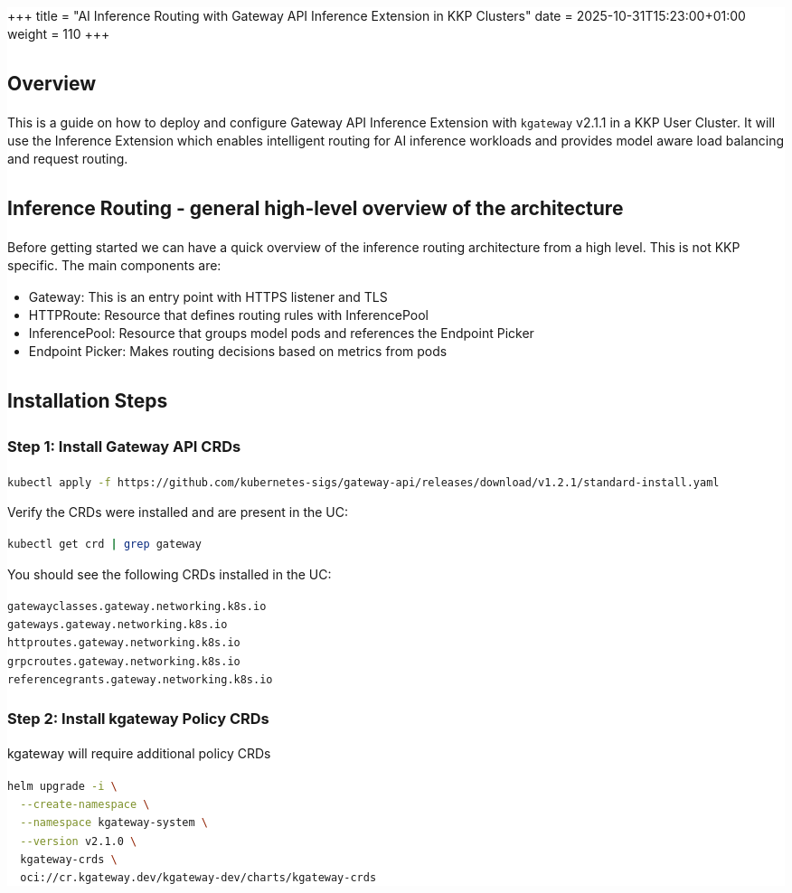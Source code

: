 +++
title = "AI Inference Routing with Gateway API Inference Extension in KKP Clusters"
date = 2025-10-31T15:23:00+01:00
weight = 110
+++

## Overview

This is a guide on how to deploy and configure Gateway API Inference Extension with `kgateway` v2.1.1 in a KKP User Cluster. It will use the Inference Extension which enables intelligent routing for AI inference workloads and provides model aware load balancing and request routing. 

## Inference Routing - general high-level overview of the architecture

Before getting started we can have a quick overview of the inference routing architecture from a high level. This is not KKP specific. The main components are:

- Gateway: This is an entry point with HTTPS listener and TLS 
- HTTPRoute: Resource that defines routing rules with InferencePool
- InferencePool: Resource that groups model pods and references the Endpoint Picker
- Endpoint Picker: Makes routing decisions based on metrics from pods

## Installation Steps

### Step 1: Install Gateway API CRDs

```bash
kubectl apply -f https://github.com/kubernetes-sigs/gateway-api/releases/download/v1.2.1/standard-install.yaml
```

Verify the CRDs were installed and are present in the UC:

```bash
kubectl get crd | grep gateway
```

You should see the following CRDs installed in the UC:
```
gatewayclasses.gateway.networking.k8s.io
gateways.gateway.networking.k8s.io
httproutes.gateway.networking.k8s.io
grpcroutes.gateway.networking.k8s.io
referencegrants.gateway.networking.k8s.io
```

### Step 2: Install kgateway Policy CRDs

kgateway will require additional policy CRDs

```bash
helm upgrade -i \
  --create-namespace \
  --namespace kgateway-system \
  --version v2.1.0 \
  kgateway-crds \
  oci://cr.kgateway.dev/kgateway-dev/charts/kgateway-crds
```
